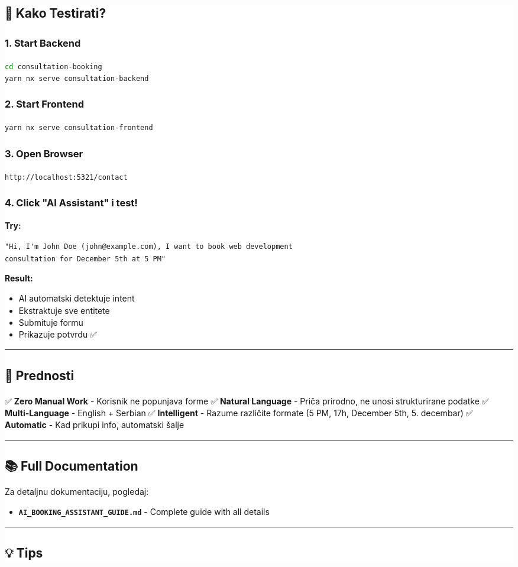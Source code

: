 
## 🚀 Kako Testirati?

### 1. Start Backend
```bash
cd consultation-booking
yarn nx serve consultation-backend
```

### 2. Start Frontend
```bash
yarn nx serve consultation-frontend
```

### 3. Open Browser
```
http://localhost:5321/contact
```

### 4. Click "AI Assistant" i test!

**Try:**
```
"Hi, I'm John Doe (john@example.com), I want to book web development 
consultation for December 5th at 5 PM"
```

**Result:**
- AI automatski detektuje intent
- Ekstraktuje sve entitete
- Submituje formu
- Prikazuje potvrdu ✅

---

## 🎯 Prednosti

✅ **Zero Manual Work** - Korisnik ne popunjava forme
✅ **Natural Language** - Priča prirodno, ne unosi strukturirane podatke
✅ **Multi-Language** - English + Serbian
✅ **Intelligent** - Razume različite formate (5 PM, 17h, December 5th, 5. decembar)
✅ **Automatic** - Kad prikupi info, automatski šalje

---

## 📚 Full Documentation

Za detaljnu dokumentaciju, pogledaj:
- **`AI_BOOKING_ASSISTANT_GUIDE.md`** - Complete guide with all details

---

## 💡 Tips

